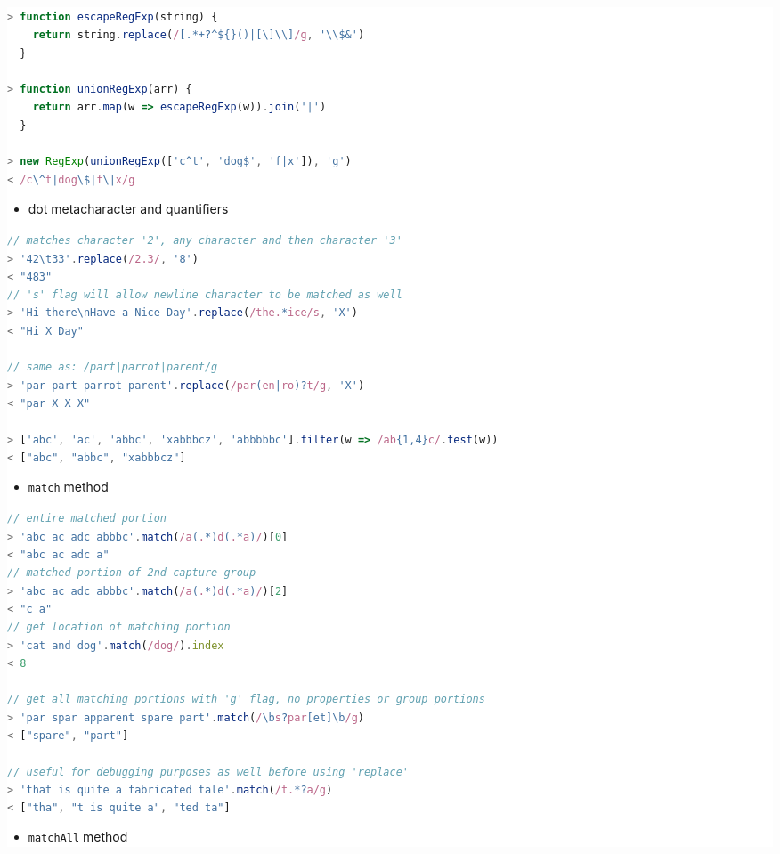 ```js
> function escapeRegExp(string) {
    return string.replace(/[.*+?^${}()|[\]\\]/g, '\\$&')
  }

> function unionRegExp(arr) {
    return arr.map(w => escapeRegExp(w)).join('|')
  }

> new RegExp(unionRegExp(['c^t', 'dog$', 'f|x']), 'g')
< /c\^t|dog\$|f\|x/g
```

* dot metacharacter and quantifiers

```js
// matches character '2', any character and then character '3'
> '42\t33'.replace(/2.3/, '8')
< "483"
// 's' flag will allow newline character to be matched as well
> 'Hi there\nHave a Nice Day'.replace(/the.*ice/s, 'X')
< "Hi X Day"

// same as: /part|parrot|parent/g
> 'par part parrot parent'.replace(/par(en|ro)?t/g, 'X')
< "par X X X"

> ['abc', 'ac', 'abbc', 'xabbbcz', 'abbbbbc'].filter(w => /ab{1,4}c/.test(w))
< ["abc", "abbc", "xabbbcz"]
```

* `match` method

```js
// entire matched portion
> 'abc ac adc abbbc'.match(/a(.*)d(.*a)/)[0]
< "abc ac adc a"
// matched portion of 2nd capture group
> 'abc ac adc abbbc'.match(/a(.*)d(.*a)/)[2]
< "c a"
// get location of matching portion
> 'cat and dog'.match(/dog/).index
< 8

// get all matching portions with 'g' flag, no properties or group portions
> 'par spar apparent spare part'.match(/\bs?par[et]\b/g)
< ["spare", "part"]

// useful for debugging purposes as well before using 'replace'
> 'that is quite a fabricated tale'.match(/t.*?a/g)
< ["tha", "t is quite a", "ted ta"]
```

* `matchAll` method
